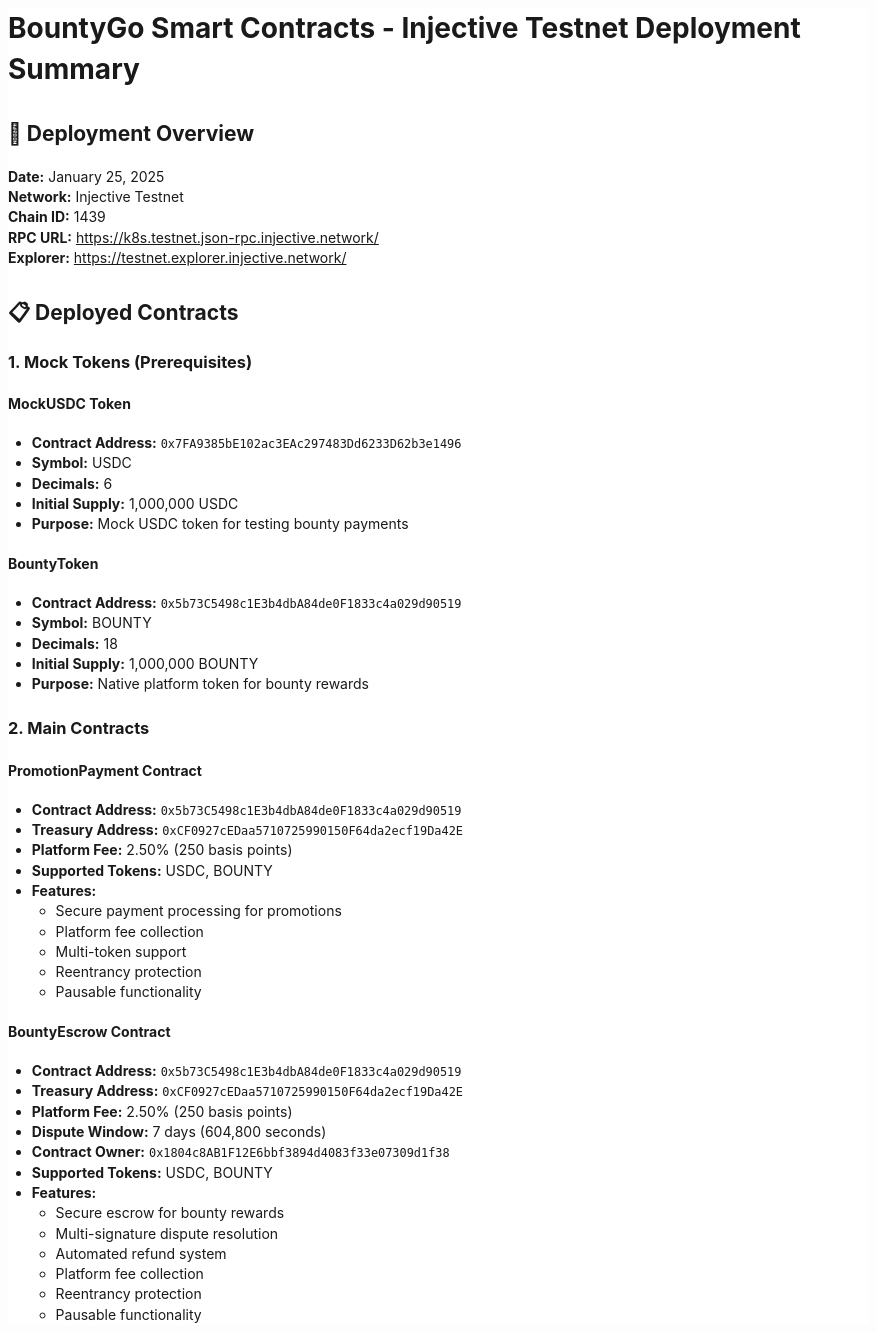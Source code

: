 # BountyGo Smart Contracts - Injective Testnet Deployment Summary

## 🚀 Deployment Overview

**Date:** January 25, 2025  
**Network:** Injective Testnet  
**Chain ID:** 1439  
**RPC URL:** https://k8s.testnet.json-rpc.injective.network/  
**Explorer:** https://testnet.explorer.injective.network/  

## 📋 Deployed Contracts

### 1. Mock Tokens (Prerequisites)

#### MockUSDC Token
- **Contract Address:** `0x7FA9385bE102ac3EAc297483Dd6233D62b3e1496`
- **Symbol:** USDC
- **Decimals:** 6
- **Initial Supply:** 1,000,000 USDC
- **Purpose:** Mock USDC token for testing bounty payments

#### BountyToken
- **Contract Address:** `0x5b73C5498c1E3b4dbA84de0F1833c4a029d90519`
- **Symbol:** BOUNTY
- **Decimals:** 18
- **Initial Supply:** 1,000,000 BOUNTY
- **Purpose:** Native platform token for bounty rewards

### 2. Main Contracts

#### PromotionPayment Contract
- **Contract Address:** `0x5b73C5498c1E3b4dbA84de0F1833c4a029d90519`
- **Treasury Address:** `0xCF0927cEDaa5710725990150F64da2ecf19Da42E`
- **Platform Fee:** 2.50% (250 basis points)
- **Supported Tokens:** USDC, BOUNTY
- **Features:**
  - Secure payment processing for promotions
  - Platform fee collection
  - Multi-token support
  - Reentrancy protection
  - Pausable functionality

#### BountyEscrow Contract
- **Contract Address:** `0x5b73C5498c1E3b4dbA84de0F1833c4a029d90519`
- **Treasury Address:** `0xCF0927cEDaa5710725990150F64da2ecf19Da42E`
- **Platform Fee:** 2.50% (250 basis points)
- **Dispute Window:** 7 days (604,800 seconds)
- **Contract Owner:** `0x1804c8AB1F12E6bbf3894d4083f33e07309d1f38`
- **Supported Tokens:** USDC, BOUNTY
- **Features:**
  - Secure escrow for bounty rewards
  - Multi-signature dispute resolution
  - Automated refund system
  - Platform fee collection
  - Reentrancy protection
  - Pausable functionality
